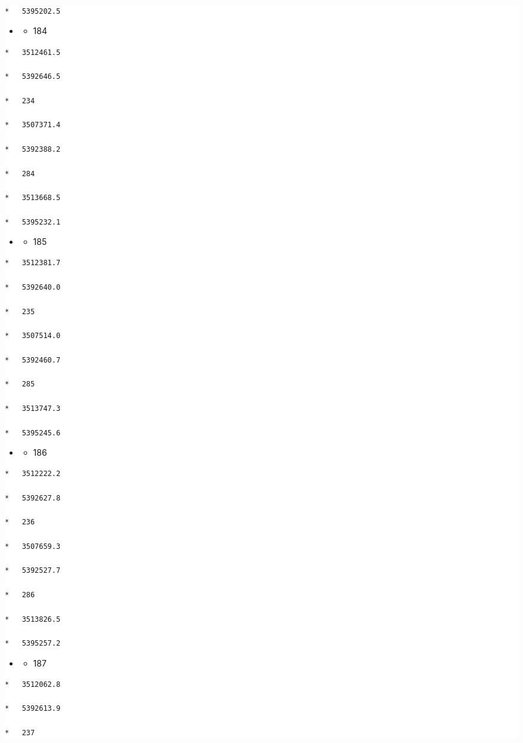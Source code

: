     *   5395202.5


*    *   184

    *   3512461.5

    *   5392646.5

    *   234

    *   3507371.4

    *   5392388.2

    *   284

    *   3513668.5

    *   5395232.1


*    *   185

    *   3512381.7

    *   5392640.0

    *   235

    *   3507514.0

    *   5392460.7

    *   285

    *   3513747.3

    *   5395245.6


*    *   186

    *   3512222.2

    *   5392627.8

    *   236

    *   3507659.3

    *   5392527.7

    *   286

    *   3513826.5

    *   5395257.2


*    *   187

    *   3512062.8

    *   5392613.9

    *   237
